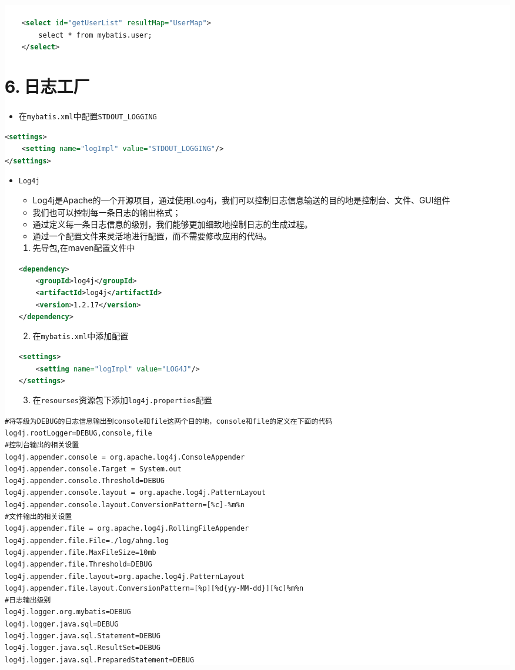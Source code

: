 ```xml

    <select id="getUserList" resultMap="UserMap">
        select * from mybatis.user;
    </select>
```

# 6. 日志工厂

- 在`mybatis.xml`中配置`STDOUT_LOGGING`
```xml
<settings>
    <setting name="logImpl" value="STDOUT_LOGGING"/>
</settings>
```
- `Log4j`
    - Log4j是Apache的一个开源项目，通过使用Log4j，我们可以控制日志信息输送的目的地是控制台、文件、GUI组件
    - 我们也可以控制每一条日志的输出格式；
    - 通过定义每一条日志信息的级别，我们能够更加细致地控制日志的生成过程。
    - 通过一个配置文件来灵活地进行配置，而不需要修改应用的代码。

    1. 先导包,在maven配置文件中
    ```xml
    <dependency>
        <groupId>log4j</groupId>
        <artifactId>log4j</artifactId>
        <version>1.2.17</version>
    </dependency>
    ```
    2. 在`mybatis.xml`中添加配置
    ```xml
    <settings>
        <setting name="logImpl" value="LOG4J"/>
    </settings>
    ```
    3. 在`resourses`资源包下添加`log4j.properties`配置
```properties
#将等级为DEBUG的日志信息输出到console和file这两个目的地，console和file的定义在下面的代码
log4j.rootLogger=DEBUG,console,file
#控制台输出的相关设置
log4j.appender.console = org.apache.log4j.ConsoleAppender
log4j.appender.console.Target = System.out
log4j.appender.console.Threshold=DEBUG
log4j.appender.console.layout = org.apache.log4j.PatternLayout
log4j.appender.console.layout.ConversionPattern=[%c]-%m%n
#文件输出的相关设置
log4j.appender.file = org.apache.log4j.RollingFileAppender
log4j.appender.file.File=./log/ahng.log
log4j.appender.file.MaxFileSize=10mb
log4j.appender.file.Threshold=DEBUG
log4j.appender.file.layout=org.apache.log4j.PatternLayout
log4j.appender.file.layout.ConversionPattern=[%p][%d{yy-MM-dd}][%c]%m%n
#日志输出级别
log4j.logger.org.mybatis=DEBUG
log4j.logger.java.sql=DEBUG
log4j.logger.java.sql.Statement=DEBUG
log4j.logger.java.sql.ResultSet=DEBUG
log4j.logger.java.sql.PreparedStatement=DEBUG
```

